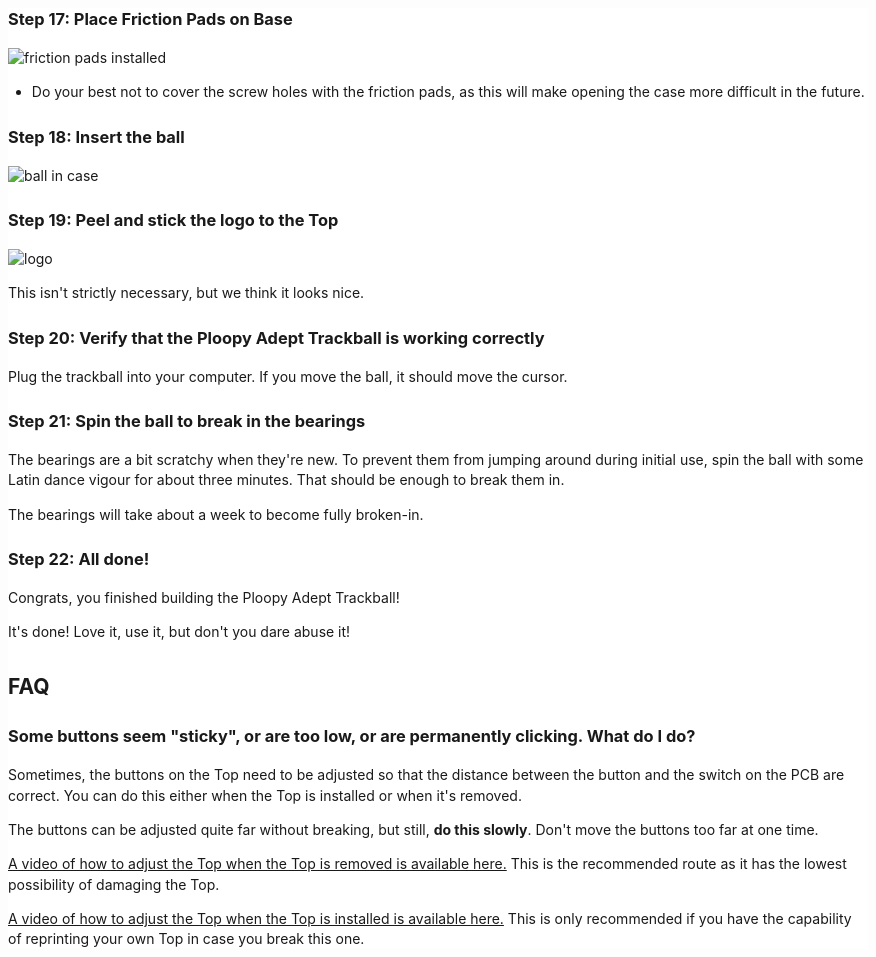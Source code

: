 ### Step 17: Place Friction Pads on Base

![friction pads installed](https://lh3.googleusercontent.com/pw/AIL4fc9at4wIWQH0lnWBbWhNOsybppvn7eG98WloCl7TqUNH5I_tQ-bprm9cT5iy_3n5FuFSKCx0mAm_nYquFBrcfDctgTbWvzJyrwUsR7CSmoBpacKS9PgiEKsK6sOomAz8rBoMmOIoRpDd91DOEmsc6KsY=w1033-h775-s-no?authuser=0)

- Do your best not to cover the screw holes with the friction pads, as this will make opening the case more difficult in the future.

### Step 18: Insert the ball

![ball in case](https://lh3.googleusercontent.com/pw/AIL4fc_v3rGcrEshrRvIKcmJqjYXqJjULNFlgx8v1j9rOPgi9hJOhmdpvj3_65gIX0UzgcjRaRFv46Wuc2omH5nMzAh9BuDEkIOxerbp7Af1ox5CEu4AnCdRa1AiJhL-20ehFOjU61fuEXblNM5kReyks41h=w1033-h775-s-no?authuser=0)

### Step 19: Peel and stick the logo to the Top

![logo](https://lh3.googleusercontent.com/pw/ADCreHeqkMCpaURFHVMtVUhNOK22PPSPYF6FISdpbE-yzzh9Q6jIFwiIiZZv0gwiuAgsxB0uN9-9JAVcW3NefMnCiTGM7qkrOEKH_z41lAyyqdQlGFyG4BelpG6Vhp7nTvnrsegWuTRYxZRZtTkbxnlJouYU=w1033-h775-s-no?authuser=0)

This isn't strictly necessary, but we think it looks nice.

### Step 20: Verify that the Ploopy Adept Trackball is working correctly

Plug the trackball into your computer. If you move the ball, it should move the cursor.

### Step 21: Spin the ball to break in the bearings

The bearings are a bit scratchy when they're new. To prevent them from jumping around during initial use, spin the ball with some Latin dance vigour for about three minutes. That should be enough to break them in.

The bearings will take about a week to become fully broken-in.

### Step 22: All done!

Congrats, you finished building the Ploopy Adept Trackball!

It's done! Love it, use it, but don't you dare abuse it!

## FAQ

### Some buttons seem "sticky", or are too low, or are permanently clicking. What do I do?

Sometimes, the buttons on the Top need to be adjusted so that the distance between the button and the switch on the PCB are correct. You can do this either when the Top is installed or when it's removed.

The buttons can be adjusted quite far without breaking, but still, **do this slowly**. Don't move the buttons too far at one time.

[A video of how to adjust the Top when the Top is removed is available here.](https://imgur.com/2l5EsTi) This is the recommended route as it has the lowest possibility of damaging the Top.

[A video of how to adjust the Top when the Top is installed is available here.](https://imgur.com/OqEk2X5) This is only recommended if you have the capability of reprinting your own Top in case you break this one.

